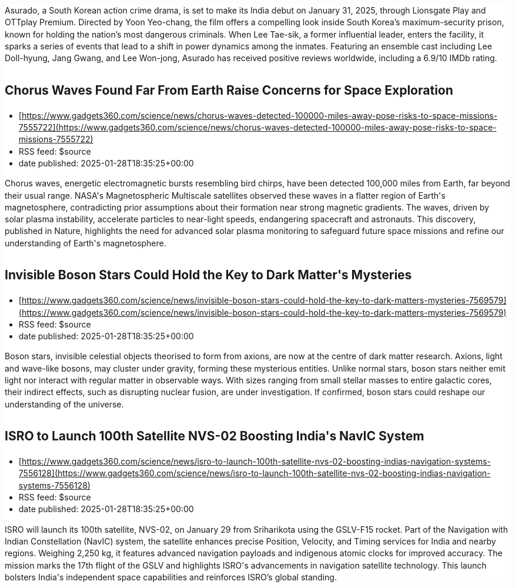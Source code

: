 Asurado, a South Korean action crime drama, is set to make its India debut on January 31, 2025, through Lionsgate Play and OTTplay Premium. Directed by Yoon Yeo-chang, the film offers a compelling look inside South Korea’s maximum-security prison, known for holding the nation’s most dangerous criminals. When Lee Tae-sik, a former influential leader, enters the facility, it sparks a series of events that lead to a shift in power dynamics among the inmates. Featuring an ensemble cast including Lee Doll-hyung, Jang Gwang, and Lee Won-jong, Asurado has received positive reviews worldwide, including a 6.9/10 IMDb rating.

## Chorus Waves Found Far From Earth Raise Concerns for Space Exploration
 - [https://www.gadgets360.com/science/news/chorus-waves-detected-100000-miles-away-pose-risks-to-space-missions-7555722](https://www.gadgets360.com/science/news/chorus-waves-detected-100000-miles-away-pose-risks-to-space-missions-7555722)
 - RSS feed: $source
 - date published: 2025-01-28T18:35:25+00:00

Chorus waves, energetic electromagnetic bursts resembling bird chirps, have been detected 100,000 miles from Earth, far beyond their usual range. NASA's Magnetospheric Multiscale satellites observed these waves in a flatter region of Earth's magnetosphere, contradicting prior assumptions about their formation near strong magnetic gradients. The waves, driven by solar plasma instability, accelerate particles to near-light speeds, endangering spacecraft and astronauts. This discovery, published in Nature, highlights the need for advanced solar plasma monitoring to safeguard future space missions and refine our understanding of Earth's magnetosphere.

## Invisible Boson Stars Could Hold the Key to Dark Matter's Mysteries
 - [https://www.gadgets360.com/science/news/invisible-boson-stars-could-hold-the-key-to-dark-matters-mysteries-7569579](https://www.gadgets360.com/science/news/invisible-boson-stars-could-hold-the-key-to-dark-matters-mysteries-7569579)
 - RSS feed: $source
 - date published: 2025-01-28T18:35:25+00:00

Boson stars, invisible celestial objects theorised to form from axions, are now at the centre of dark matter research. Axions, light and wave-like bosons, may cluster under gravity, forming these mysterious entities. Unlike normal stars, boson stars neither emit light nor interact with regular matter in observable ways. With sizes ranging from small stellar masses to entire galactic cores, their indirect effects, such as disrupting nuclear fusion, are under investigation. If confirmed, boson stars could reshape our understanding of the universe.

## ISRO to Launch 100th Satellite NVS-02 Boosting India's NavIC System
 - [https://www.gadgets360.com/science/news/isro-to-launch-100th-satellite-nvs-02-boosting-indias-navigation-systems-7556128](https://www.gadgets360.com/science/news/isro-to-launch-100th-satellite-nvs-02-boosting-indias-navigation-systems-7556128)
 - RSS feed: $source
 - date published: 2025-01-28T18:35:25+00:00

ISRO will launch its 100th satellite, NVS-02, on January 29 from Sriharikota using the GSLV-F15 rocket. Part of the Navigation with Indian Constellation (NavIC) system, the satellite enhances precise Position, Velocity, and Timing services for India and nearby regions. Weighing 2,250 kg, it features advanced navigation payloads and indigenous atomic clocks for improved accuracy. The mission marks the 17th flight of the GSLV and highlights ISRO's advancements in navigation satellite technology. This launch bolsters India's independent space capabilities and reinforces ISRO’s global standing.
